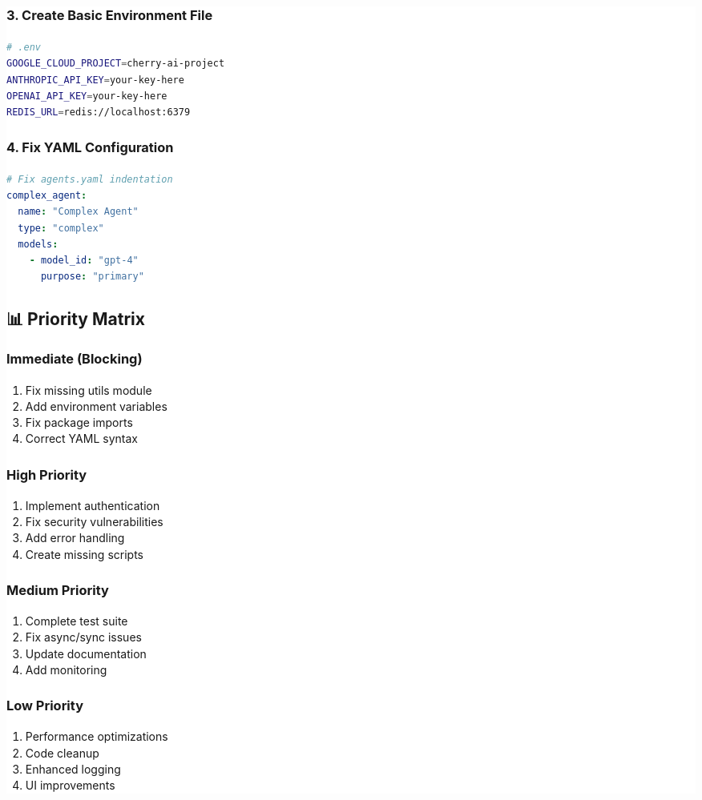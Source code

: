 ### 3. Create Basic Environment File

```bash
# .env
GOOGLE_CLOUD_PROJECT=cherry-ai-project
ANTHROPIC_API_KEY=your-key-here
OPENAI_API_KEY=your-key-here
REDIS_URL=redis://localhost:6379
```

### 4. Fix YAML Configuration

```yaml
# Fix agents.yaml indentation
complex_agent:
  name: "Complex Agent"
  type: "complex"
  models:
    - model_id: "gpt-4"
      purpose: "primary"
```

## 📊 Priority Matrix

### Immediate (Blocking)

1. Fix missing utils module
2. Add environment variables
3. Fix package imports
4. Correct YAML syntax

### High Priority

1. Implement authentication
2. Fix security vulnerabilities
3. Add error handling
4. Create missing scripts

### Medium Priority

1. Complete test suite
2. Fix async/sync issues
3. Update documentation
4. Add monitoring

### Low Priority

1. Performance optimizations
2. Code cleanup
3. Enhanced logging
4. UI improvements
